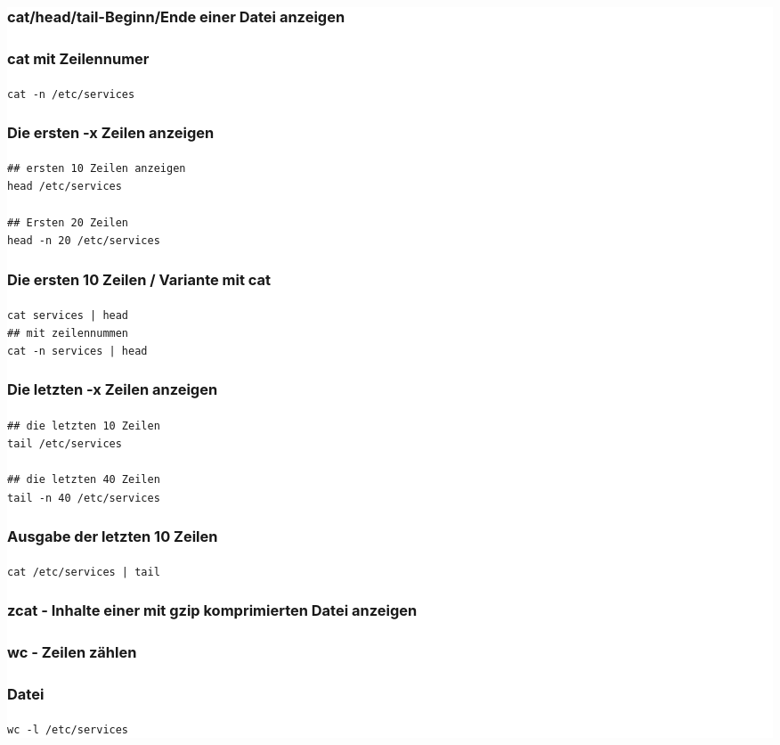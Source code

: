 ### cat/head/tail-Beginn/Ende einer Datei anzeigen


### cat mit Zeilennumer 

```
cat -n /etc/services 
```

### Die ersten -x Zeilen anzeigen 

```
## ersten 10 Zeilen anzeigen
head /etc/services 

## Ersten 20 Zeilen 
head -n 20 /etc/services  
```

### Die ersten 10 Zeilen / Variante mit cat

```
cat services | head 
## mit zeilennummen 
cat -n services | head 
```

### Die letzten -x Zeilen anzeigen 

```
## die letzten 10 Zeilen 
tail /etc/services 

## die letzten 40 Zeilen 
tail -n 40 /etc/services
```

### Ausgabe der letzten 10 Zeilen 

```
cat /etc/services | tail
```

### zcat - Inhalte einer mit gzip komprimierten Datei anzeigen

### wc - Zeilen zählen


### Datei 

```
wc -l /etc/services 
```
